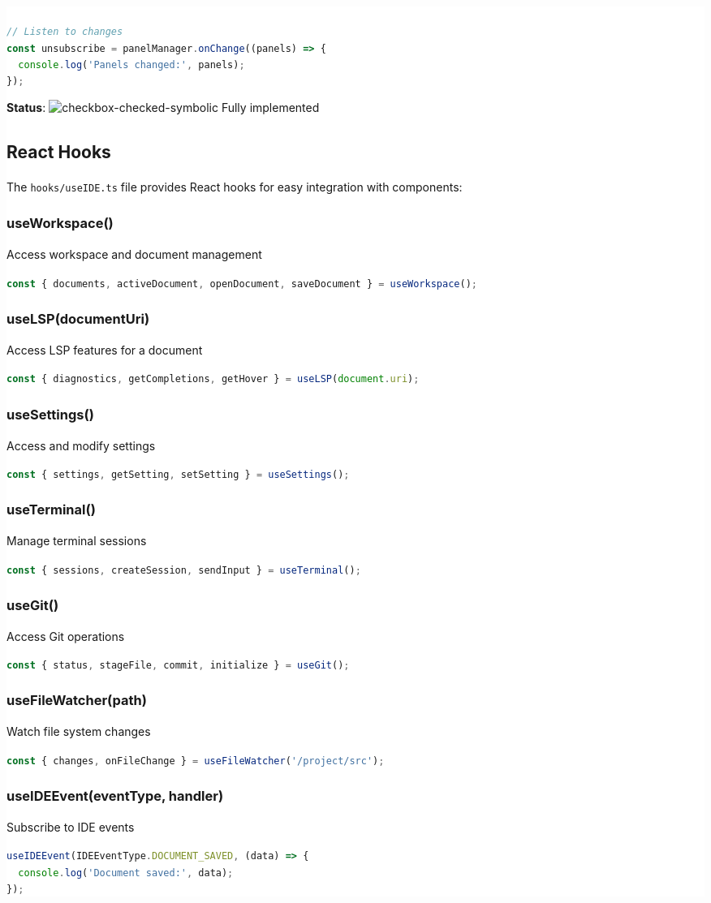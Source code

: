 ```typescript

// Listen to changes
const unsubscribe = panelManager.onChange((panels) => {
  console.log('Panels changed:', panels);
});
```

**Status**: <picture><source media="(prefers-color-scheme: dark)" srcset="https://github.com/StorageB/icons/blob/main/GNOME46Adwaita/light/checkbox-checked-symbolic.svg"><source media="(prefers-color-scheme: light)" srcset="https://github.com/StorageB/icons/blob/main/GNOME46Adwaita/dark/checkbox-checked-symbolic.svg"><img alt="checkbox-checked-symbolic" src="https://user-images.githubusercontent.com/25423296/163456779-a8556205-d0a5-45e2-ac17-42d089e3c3f8.png"></picture> Fully implemented

## React Hooks

The `hooks/useIDE.ts` file provides React hooks for easy integration with components:

### useWorkspace()
Access workspace and document management
```typescript
const { documents, activeDocument, openDocument, saveDocument } = useWorkspace();
```

### useLSP(documentUri)
Access LSP features for a document
```typescript
const { diagnostics, getCompletions, getHover } = useLSP(document.uri);
```

### useSettings()
Access and modify settings
```typescript
const { settings, getSetting, setSetting } = useSettings();
```

### useTerminal()
Manage terminal sessions
```typescript
const { sessions, createSession, sendInput } = useTerminal();
```

### useGit()
Access Git operations
```typescript
const { status, stageFile, commit, initialize } = useGit();
```

### useFileWatcher(path)
Watch file system changes
```typescript
const { changes, onFileChange } = useFileWatcher('/project/src');
```

### useIDEEvent(eventType, handler)
Subscribe to IDE events
```typescript
useIDEEvent(IDEEventType.DOCUMENT_SAVED, (data) => {
  console.log('Document saved:', data);
});
```
